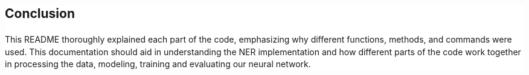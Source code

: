 ## Conclusion
This README thoroughly explained each part of the code, emphasizing why different functions, methods, and commands were used. This documentation should aid in understanding the NER implementation and how different parts of the code work together in processing the data, modeling, training and evaluating our neural network.
```
